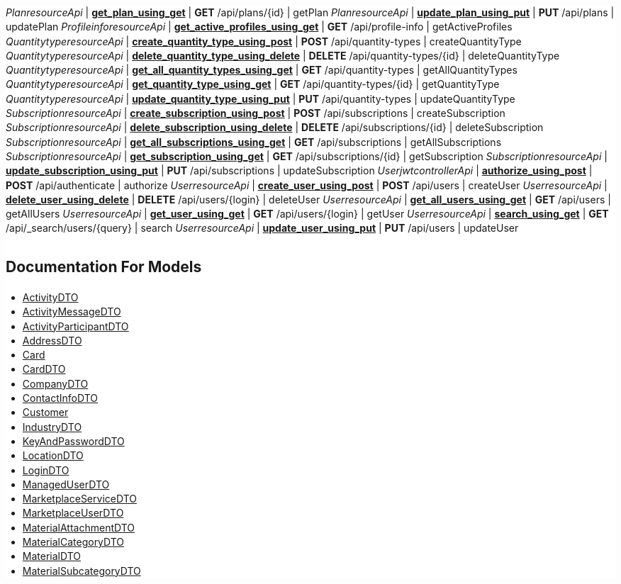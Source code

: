*PlanresourceApi* | [**get_plan_using_get**](docs/PlanresourceApi.md#get_plan_using_get) | **GET** /api/plans/{id} | getPlan
*PlanresourceApi* | [**update_plan_using_put**](docs/PlanresourceApi.md#update_plan_using_put) | **PUT** /api/plans | updatePlan
*ProfileinforesourceApi* | [**get_active_profiles_using_get**](docs/ProfileinforesourceApi.md#get_active_profiles_using_get) | **GET** /api/profile-info | getActiveProfiles
*QuantitytyperesourceApi* | [**create_quantity_type_using_post**](docs/QuantitytyperesourceApi.md#create_quantity_type_using_post) | **POST** /api/quantity-types | createQuantityType
*QuantitytyperesourceApi* | [**delete_quantity_type_using_delete**](docs/QuantitytyperesourceApi.md#delete_quantity_type_using_delete) | **DELETE** /api/quantity-types/{id} | deleteQuantityType
*QuantitytyperesourceApi* | [**get_all_quantity_types_using_get**](docs/QuantitytyperesourceApi.md#get_all_quantity_types_using_get) | **GET** /api/quantity-types | getAllQuantityTypes
*QuantitytyperesourceApi* | [**get_quantity_type_using_get**](docs/QuantitytyperesourceApi.md#get_quantity_type_using_get) | **GET** /api/quantity-types/{id} | getQuantityType
*QuantitytyperesourceApi* | [**update_quantity_type_using_put**](docs/QuantitytyperesourceApi.md#update_quantity_type_using_put) | **PUT** /api/quantity-types | updateQuantityType
*SubscriptionresourceApi* | [**create_subscription_using_post**](docs/SubscriptionresourceApi.md#create_subscription_using_post) | **POST** /api/subscriptions | createSubscription
*SubscriptionresourceApi* | [**delete_subscription_using_delete**](docs/SubscriptionresourceApi.md#delete_subscription_using_delete) | **DELETE** /api/subscriptions/{id} | deleteSubscription
*SubscriptionresourceApi* | [**get_all_subscriptions_using_get**](docs/SubscriptionresourceApi.md#get_all_subscriptions_using_get) | **GET** /api/subscriptions | getAllSubscriptions
*SubscriptionresourceApi* | [**get_subscription_using_get**](docs/SubscriptionresourceApi.md#get_subscription_using_get) | **GET** /api/subscriptions/{id} | getSubscription
*SubscriptionresourceApi* | [**update_subscription_using_put**](docs/SubscriptionresourceApi.md#update_subscription_using_put) | **PUT** /api/subscriptions | updateSubscription
*UserjwtcontrollerApi* | [**authorize_using_post**](docs/UserjwtcontrollerApi.md#authorize_using_post) | **POST** /api/authenticate | authorize
*UserresourceApi* | [**create_user_using_post**](docs/UserresourceApi.md#create_user_using_post) | **POST** /api/users | createUser
*UserresourceApi* | [**delete_user_using_delete**](docs/UserresourceApi.md#delete_user_using_delete) | **DELETE** /api/users/{login} | deleteUser
*UserresourceApi* | [**get_all_users_using_get**](docs/UserresourceApi.md#get_all_users_using_get) | **GET** /api/users | getAllUsers
*UserresourceApi* | [**get_user_using_get**](docs/UserresourceApi.md#get_user_using_get) | **GET** /api/users/{login} | getUser
*UserresourceApi* | [**search_using_get**](docs/UserresourceApi.md#search_using_get) | **GET** /api/_search/users/{query} | search
*UserresourceApi* | [**update_user_using_put**](docs/UserresourceApi.md#update_user_using_put) | **PUT** /api/users | updateUser


## Documentation For Models

 - [ActivityDTO](docs/ActivityDTO.md)
 - [ActivityMessageDTO](docs/ActivityMessageDTO.md)
 - [ActivityParticipantDTO](docs/ActivityParticipantDTO.md)
 - [AddressDTO](docs/AddressDTO.md)
 - [Card](docs/Card.md)
 - [CardDTO](docs/CardDTO.md)
 - [CompanyDTO](docs/CompanyDTO.md)
 - [ContactInfoDTO](docs/ContactInfoDTO.md)
 - [Customer](docs/Customer.md)
 - [IndustryDTO](docs/IndustryDTO.md)
 - [KeyAndPasswordDTO](docs/KeyAndPasswordDTO.md)
 - [LocationDTO](docs/LocationDTO.md)
 - [LoginDTO](docs/LoginDTO.md)
 - [ManagedUserDTO](docs/ManagedUserDTO.md)
 - [MarketplaceServiceDTO](docs/MarketplaceServiceDTO.md)
 - [MarketplaceUserDTO](docs/MarketplaceUserDTO.md)
 - [MaterialAttachmentDTO](docs/MaterialAttachmentDTO.md)
 - [MaterialCategoryDTO](docs/MaterialCategoryDTO.md)
 - [MaterialDTO](docs/MaterialDTO.md)
 - [MaterialSubcategoryDTO](docs/MaterialSubcategoryDTO.md)